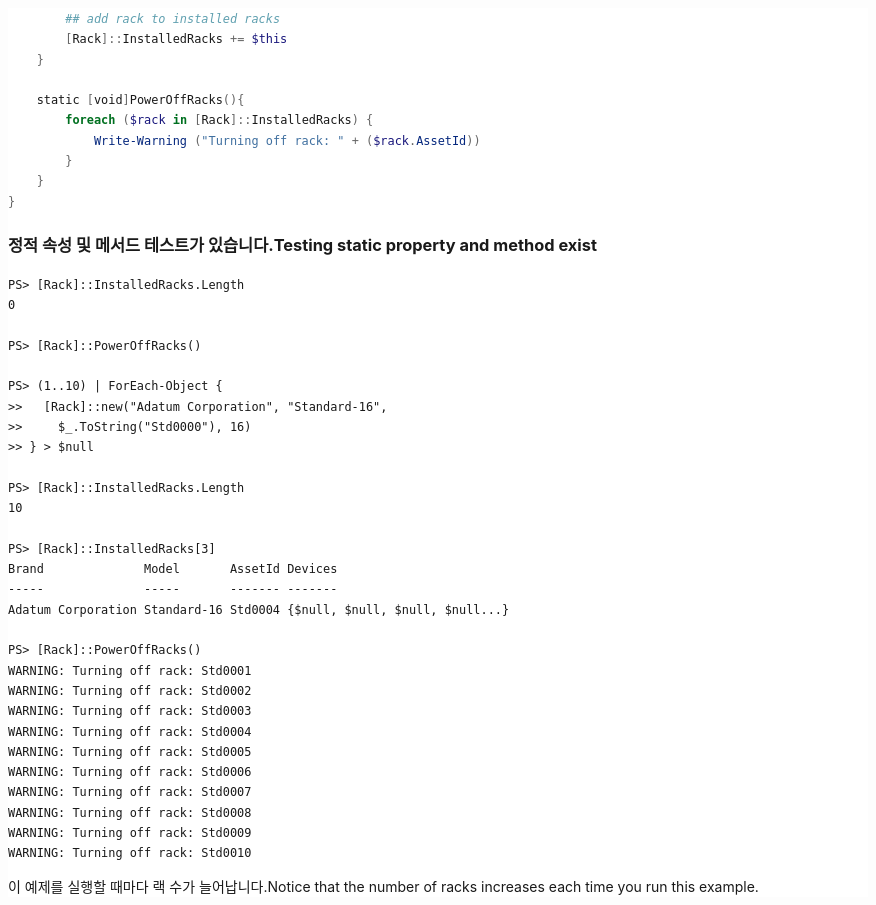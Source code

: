 ```powershell
        ## add rack to installed racks
        [Rack]::InstalledRacks += $this
    }

    static [void]PowerOffRacks(){
        foreach ($rack in [Rack]::InstalledRacks) {
            Write-Warning ("Turning off rack: " + ($rack.AssetId))
        }
    }
}
```

### <a name="testing-static-property-and-method-exist"></a><span data-ttu-id="ba327-191">정적 속성 및 메서드 테스트가 있습니다.</span><span class="sxs-lookup"><span data-stu-id="ba327-191">Testing static property and method exist</span></span>

```
PS> [Rack]::InstalledRacks.Length
0

PS> [Rack]::PowerOffRacks()

PS> (1..10) | ForEach-Object {
>>   [Rack]::new("Adatum Corporation", "Standard-16",
>>     $_.ToString("Std0000"), 16)
>> } > $null

PS> [Rack]::InstalledRacks.Length
10

PS> [Rack]::InstalledRacks[3]
Brand              Model       AssetId Devices
-----              -----       ------- -------
Adatum Corporation Standard-16 Std0004 {$null, $null, $null, $null...}

PS> [Rack]::PowerOffRacks()
WARNING: Turning off rack: Std0001
WARNING: Turning off rack: Std0002
WARNING: Turning off rack: Std0003
WARNING: Turning off rack: Std0004
WARNING: Turning off rack: Std0005
WARNING: Turning off rack: Std0006
WARNING: Turning off rack: Std0007
WARNING: Turning off rack: Std0008
WARNING: Turning off rack: Std0009
WARNING: Turning off rack: Std0010
```

<span data-ttu-id="ba327-192">이 예제를 실행할 때마다 랙 수가 늘어납니다.</span><span class="sxs-lookup"><span data-stu-id="ba327-192">Notice that the number of racks increases each time you run this example.</span></span>
